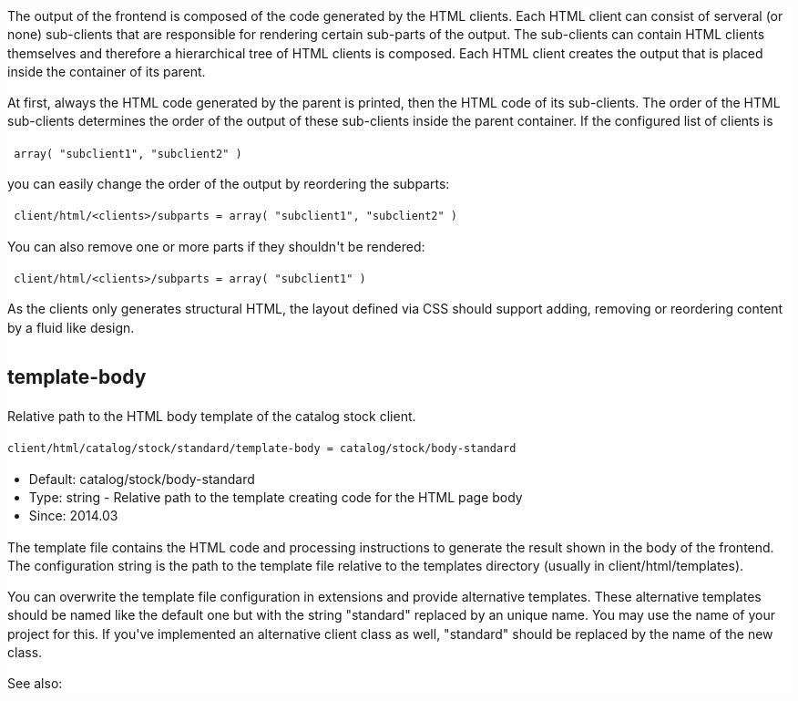 The output of the frontend is composed of the code generated by the HTML
clients. Each HTML client can consist of serveral (or none) sub-clients
that are responsible for rendering certain sub-parts of the output. The
sub-clients can contain HTML clients themselves and therefore a
hierarchical tree of HTML clients is composed. Each HTML client creates
the output that is placed inside the container of its parent.

At first, always the HTML code generated by the parent is printed, then
the HTML code of its sub-clients. The order of the HTML sub-clients
determines the order of the output of these sub-clients inside the parent
container. If the configured list of clients is

```
 array( "subclient1", "subclient2" )
```

you can easily change the order of the output by reordering the subparts:

```
 client/html/<clients>/subparts = array( "subclient1", "subclient2" )
```

You can also remove one or more parts if they shouldn't be rendered:

```
 client/html/<clients>/subparts = array( "subclient1" )
```

As the clients only generates structural HTML, the layout defined via CSS
should support adding, removing or reordering content by a fluid like
design.


## template-body

Relative path to the HTML body template of the catalog stock client.

```
client/html/catalog/stock/standard/template-body = catalog/stock/body-standard
```

* Default: catalog/stock/body-standard
* Type: string - Relative path to the template creating code for the HTML page body
* Since: 2014.03

The template file contains the HTML code and processing instructions
to generate the result shown in the body of the frontend. The
configuration string is the path to the template file relative
to the templates directory (usually in client/html/templates).

You can overwrite the template file configuration in extensions and
provide alternative templates. These alternative templates should be
named like the default one but with the string "standard" replaced by
an unique name. You may use the name of your project for this. If
you've implemented an alternative client class as well, "standard"
should be replaced by the name of the new class.

See also:
